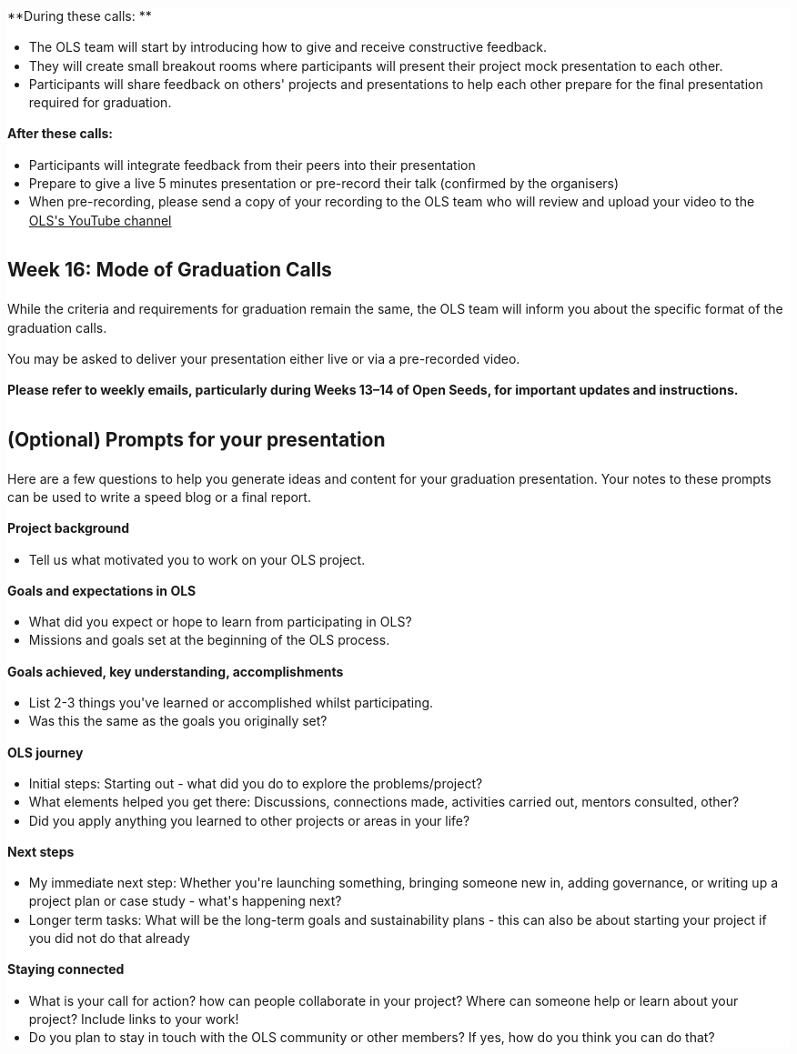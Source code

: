 **During these calls: **
- The OLS team will start by introducing how to give and receive constructive feedback.
- They will create small breakout rooms where participants will present their project mock presentation to each other.
- Participants will share feedback on others' projects and presentations to help each other prepare for the final presentation required for graduation.

**After these calls:**
- Participants will integrate feedback from their peers into their presentation
- Prepare to give a live 5 minutes presentation or pre-record their talk (confirmed by the organisers)
- When pre-recording, please send a copy of your recording to the OLS team who will review and upload your video to the [OLS's YouTube channel](https://www.youtube.com/openlifesci)

## Week 16: Mode of Graduation Calls

While the criteria and requirements for graduation remain the same, the OLS team will inform you about the specific format of the graduation calls.

You may be asked to deliver your presentation either live or via a pre-recorded video.

**Please refer to weekly emails, particularly during Weeks 13–14 of Open Seeds, for important updates and instructions.**

## (Optional) Prompts for your presentation
Here are a few questions to help you generate ideas and content for your graduation presentation. Your notes to these prompts can be used to write a speed blog or a final report.

**Project background**
- Tell us what motivated you to work on your OLS project.

**Goals and expectations in OLS**
- What did you expect or hope to learn from participating in OLS?
- Missions and goals set at the beginning of the OLS process. 

**Goals achieved, key understanding, accomplishments**
- List 2-3 things you've learned or accomplished whilst participating.
- Was this the same as the goals you originally set?

**OLS journey**
- Initial steps: Starting out - what did you do to explore the problems/project?
- What elements helped you get there: Discussions, connections made, activities carried out, mentors consulted, other?
- Did you apply anything you learned to other projects or areas in your life?

**Next steps**
- My immediate next step: Whether you're launching something, bringing someone new in, adding governance, or writing up a project plan or case study - what's happening next?
- Longer term tasks: What will be the long-term goals and sustainability plans - this can also be about starting your project if you did not do that already

**Staying connected**
- What is your call for action? how can people collaborate in your project? Where can someone help or learn about your project? Include links to your work!
- Do you plan to stay in touch with the OLS community or other members? If yes, how do you think you can do that?
